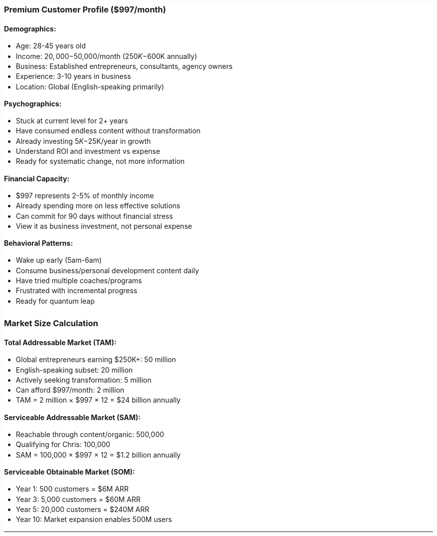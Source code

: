 ### Premium Customer Profile ($997/month)

**Demographics:**

- Age: 28-45 years old
- Income: $20,000-$50,000/month ($250K-$600K annually)
- Business: Established entrepreneurs, consultants, agency owners
- Experience: 3-10 years in business
- Location: Global (English-speaking primarily)

**Psychographics:**

- Stuck at current level for 2+ years
- Have consumed endless content without transformation
- Already investing $5K-$25K/year in growth
- Understand ROI and investment vs expense
- Ready for systematic change, not more information

**Financial Capacity:**

- $997 represents 2-5% of monthly income
- Already spending more on less effective solutions
- Can commit for 90 days without financial stress
- View it as business investment, not personal expense

**Behavioral Patterns:**

- Wake up early (5am-6am)
- Consume business/personal development content daily
- Have tried multiple coaches/programs
- Frustrated with incremental progress
- Ready for quantum leap

### Market Size Calculation

**Total Addressable Market (TAM):**

- Global entrepreneurs earning $250K+: 50 million
- English-speaking subset: 20 million
- Actively seeking transformation: 5 million
- Can afford $997/month: 2 million
- TAM = 2 million × $997 × 12 = $24 billion annually

**Serviceable Addressable Market (SAM):**

- Reachable through content/organic: 500,000
- Qualifying for Chris: 100,000
- SAM = 100,000 × $997 × 12 = $1.2 billion annually

**Serviceable Obtainable Market (SOM):**

- Year 1: 500 customers = $6M ARR
- Year 3: 5,000 customers = $60M ARR
- Year 5: 20,000 customers = $240M ARR
- Year 10: Market expansion enables 500M users

---
